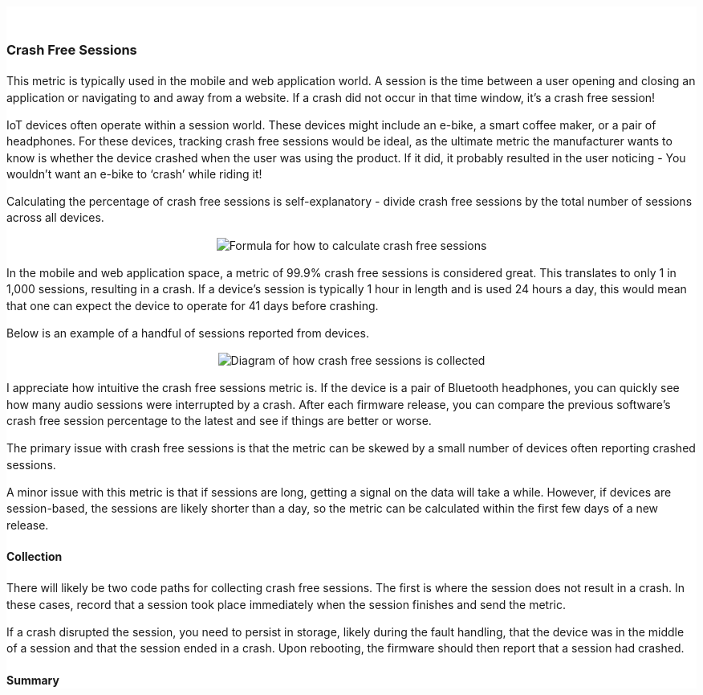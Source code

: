 <br>

### Crash Free Sessions

This metric is typically used in the mobile and web application world. A session is the time between a user opening and closing an application or navigating to and away from a website. If a crash did not occur in that time window, it’s a crash free session!

IoT devices often operate within a session world. These devices might include an e-bike, a smart coffee maker, or a pair of headphones. For these devices, tracking crash free sessions would be ideal, as the ultimate metric the manufacturer wants to know is whether the device crashed when the user was using the product. If it did, it probably resulted in the user noticing - You wouldn’t want an e-bike to ‘crash’ while riding it!

Calculating the percentage of crash free sessions is self-explanatory - divide crash free sessions by the total number of sessions across all devices.

<p align="center">
  <img width="700" src="{% img_url device-reliability-metrics/crash-free-sessions-formula.png %}" alt="Formula for how to calculate crash free sessions" />
</p>

In the mobile and web application space, a metric of 99.9% crash free sessions is considered great. This translates to only 1 in 1,000 sessions, resulting in a crash. If a device’s session is typically 1 hour in length and is used 24 hours a day, this would mean that one can expect the device to operate for 41 days before crashing.

Below is an example of a handful of sessions reported from devices.

<p align="center">
  <img width="600" src="{% img_url device-reliability-metrics/crash-free-sessions.png %}" alt="Diagram of how crash free sessions is collected" />
</p>

I appreciate how intuitive the crash free sessions metric is. If the device is a pair of Bluetooth headphones, you can quickly see how many audio sessions were interrupted by a crash. After each firmware release, you can compare the previous software’s crash free session percentage to the latest and see if things are better or worse.

The primary issue with crash free sessions is that the metric can be skewed by a small number of devices often reporting crashed sessions.

A minor issue with this metric is that if sessions are long, getting a signal on the data will take a while. However, if devices are session-based, the sessions are likely shorter than a day, so the metric can be calculated within the first few days of a new release.

#### Collection

There will likely be two code paths for collecting crash free sessions. The first is where the session does not result in a crash. In these cases, record that a session took place immediately when the session finishes and send the metric.

If a crash disrupted the session, you need to persist in storage, likely during the fault handling, that the device was in the middle of a session and that the session ended in a crash. Upon rebooting, the firmware should then report that a session had crashed.

#### Summary
